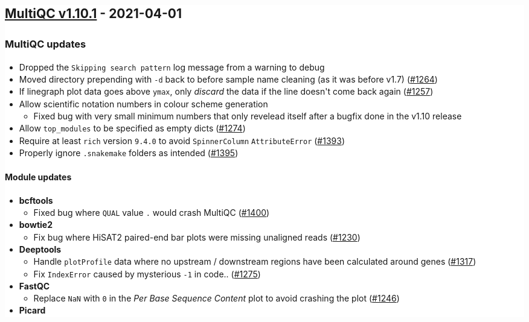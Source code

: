 ## [MultiQC v1.10.1](https://github.com/MultiQC/MultiQC/releases/tag/v1.10.1) - 2021-04-01

### MultiQC updates

- Dropped the `Skipping search pattern` log message from a warning to debug
- Moved directory prepending with `-d` back to before sample name cleaning (as it was before v1.7) ([#1264](https://github.com/MultiQC/MultiQC/issues/1264))
- If linegraph plot data goes above `ymax`, only _discard_ the data if the line doesn't come back again ([#1257](https://github.com/MultiQC/MultiQC/issues/1257))
- Allow scientific notation numbers in colour scheme generation
  - Fixed bug with very small minimum numbers that only revelead itself after a bugfix done in the v1.10 release
- Allow `top_modules` to be specified as empty dicts ([#1274](https://github.com/MultiQC/MultiQC/issues/1274))
- Require at least `rich` version `9.4.0` to avoid `SpinnerColumn` `AttributeError` ([#1393](https://github.com/MultiQC/MultiQC/issues/1393))
- Properly ignore `.snakemake` folders as intended ([#1395](https://github.com/MultiQC/MultiQC/issues/1395))

#### Module updates

- **bcftools**
  - Fixed bug where `QUAL` value `.` would crash MultiQC ([#1400](https://github.com/MultiQC/MultiQC/issues/1400))
- **bowtie2**
  - Fix bug where HiSAT2 paired-end bar plots were missing unaligned reads ([#1230](https://github.com/MultiQC/MultiQC/issues/1230))
- **Deeptools**
  - Handle `plotProfile` data where no upstream / downstream regions have been calculated around genes ([#1317](https://github.com/MultiQC/MultiQC/issues/1317))
  - Fix `IndexError` caused by mysterious `-1` in code.. ([#1275](https://github.com/MultiQC/MultiQC/issues/1275))
- **FastQC**
  - Replace `NaN` with `0` in the _Per Base Sequence Content_ plot to avoid crashing the plot ([#1246](https://github.com/MultiQC/MultiQC/issues/1246))
- **Picard**
